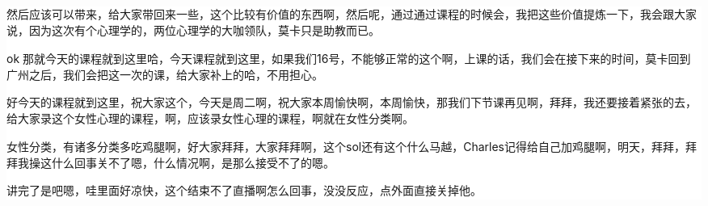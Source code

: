 然后应该可以带来，给大家带回来一些，这个比较有价值的东西啊，然后呢，通过通过课程的时候会，我把这些价值提炼一下，我会跟大家说，因为这次有个心理学的，两位心理学的大咖领队，莫卡只是助教而已。

ok 那就今天的课程就到这里哈，今天课程就到这里，如果我们16号，不能够正常的这个啊，上课的话，我们会在接下来的时间，莫卡回到广州之后，我们会把这一次的课，给大家补上的哈，不用担心。

好今天的课程就到这里，祝大家这个，今天是周二啊，祝大家本周愉快啊，本周愉快，那我们下节课再见啊，拜拜，我还要接着紧张的去，给大家录这个女性心理的课程，啊，应该录女性心理的课程，啊就在女性分类啊。

女性分类，有诸多分类多吃鸡腿啊，好大家拜拜，大家拜拜啊，这个sol还有这个什么马越，Charles记得给自己加鸡腿啊，明天，拜拜，拜拜我操这什么回事关不了嗯，什么情况啊，是那么接受不了的嗯。

讲完了是吧嗯，哇里面好凉快，这个结束不了直播啊怎么回事，没没反应，点外面直接关掉他。